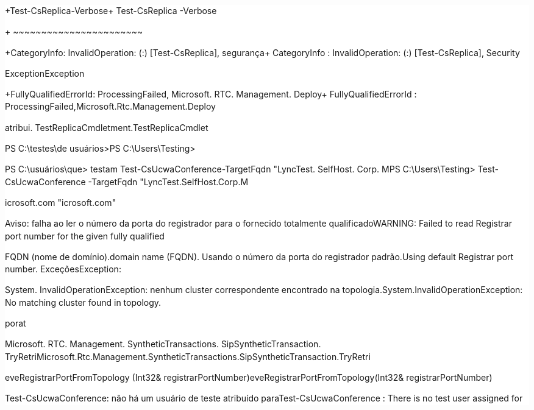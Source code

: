 <span data-ttu-id="15aca-147">\+Test-CsReplica-Verbose</span><span class="sxs-lookup"><span data-stu-id="15aca-147">\+ Test-CsReplica -Verbose</span></span>

\+ ~~~~~~~~~~~~~~~~~~~~~~~

<span data-ttu-id="15aca-148">\+CategoryInfo: InvalidOperation: (:) \[Test-CsReplica\], segurança</span><span class="sxs-lookup"><span data-stu-id="15aca-148">\+ CategoryInfo : InvalidOperation: (:) \[Test-CsReplica\], Security</span></span>

<span data-ttu-id="15aca-149">Exception</span><span class="sxs-lookup"><span data-stu-id="15aca-149">Exception</span></span>

<span data-ttu-id="15aca-150">\+FullyQualifiedErrorId: ProcessingFailed, Microsoft. RTC. Management. Deploy</span><span class="sxs-lookup"><span data-stu-id="15aca-150">\+ FullyQualifiedErrorId : ProcessingFailed,Microsoft.Rtc.Management.Deploy</span></span>

<span data-ttu-id="15aca-151">atribui. TestReplicaCmdlet</span><span class="sxs-lookup"><span data-stu-id="15aca-151">ment.TestReplicaCmdlet</span></span>

<span data-ttu-id="15aca-152">PS C:\\testes\\de usuários\></span><span class="sxs-lookup"><span data-stu-id="15aca-152">PS C:\\Users\\Testing\></span></span>

<span data-ttu-id="15aca-153">PS C:\\usuários\\que\> testam Test-CsUcwaConference-TargetFqdn "LyncTest. SelfHost. Corp. M</span><span class="sxs-lookup"><span data-stu-id="15aca-153">PS C:\\Users\\Testing\> Test-CsUcwaConference -TargetFqdn "LyncTest.SelfHost.Corp.M</span></span>

<span data-ttu-id="15aca-154">icrosoft.com "</span><span class="sxs-lookup"><span data-stu-id="15aca-154">icrosoft.com"</span></span>

<span data-ttu-id="15aca-155">Aviso: falha ao ler o número da porta do registrador para o fornecido totalmente qualificado</span><span class="sxs-lookup"><span data-stu-id="15aca-155">WARNING: Failed to read Registrar port number for the given fully qualified</span></span>

<span data-ttu-id="15aca-156">FQDN (nome de domínio).</span><span class="sxs-lookup"><span data-stu-id="15aca-156">domain name (FQDN).</span></span> <span data-ttu-id="15aca-157">Usando o número da porta do registrador padrão.</span><span class="sxs-lookup"><span data-stu-id="15aca-157">Using default Registrar port number.</span></span> <span data-ttu-id="15aca-158">Exceções</span><span class="sxs-lookup"><span data-stu-id="15aca-158">Exception:</span></span>

<span data-ttu-id="15aca-159">System. InvalidOperationException: nenhum cluster correspondente encontrado na topologia.</span><span class="sxs-lookup"><span data-stu-id="15aca-159">System.InvalidOperationException: No matching cluster found in topology.</span></span>

<span data-ttu-id="15aca-160">por</span><span class="sxs-lookup"><span data-stu-id="15aca-160">at</span></span>

<span data-ttu-id="15aca-161">Microsoft. RTC. Management. SyntheticTransactions. SipSyntheticTransaction. TryRetri</span><span class="sxs-lookup"><span data-stu-id="15aca-161">Microsoft.Rtc.Management.SyntheticTransactions.SipSyntheticTransaction.TryRetri</span></span>

<span data-ttu-id="15aca-162">eveRegistrarPortFromTopology (Int32& registrarPortNumber)</span><span class="sxs-lookup"><span data-stu-id="15aca-162">eveRegistrarPortFromTopology(Int32& registrarPortNumber)</span></span>

<span data-ttu-id="15aca-163">Test-CsUcwaConference: não há um usuário de teste atribuído para</span><span class="sxs-lookup"><span data-stu-id="15aca-163">Test-CsUcwaConference : There is no test user assigned for</span></span>
